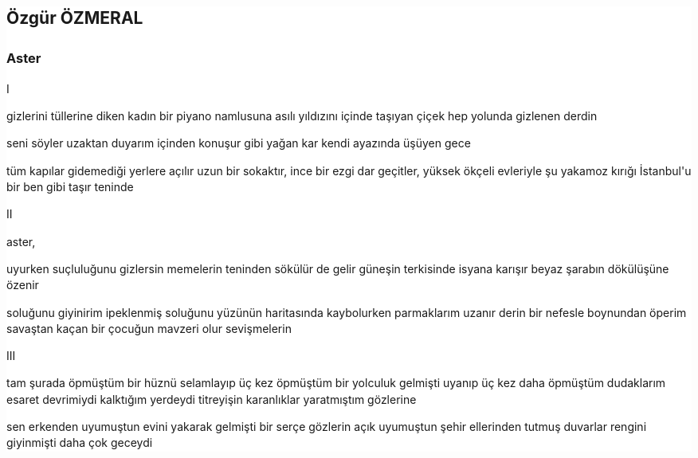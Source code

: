 ## Özgür ÖZMERAL

### Aster

I

gizlerini tüllerine diken kadın
bir piyano namlusuna asılı
yıldızını içinde taşıyan çiçek
hep yolunda gizlenen derdin

seni söyler uzaktan duyarım
içinden konuşur gibi yağan kar
kendi ayazında üşüyen gece

tüm kapılar gidemediği yerlere açılır
uzun bir sokaktır, ince bir ezgi
dar geçitler, yüksek ökçeli evleriyle
şu yakamoz kırığı İstanbul'u
bir ben gibi taşır teninde




II

aster,

uyurken suçluluğunu gizlersin
memelerin teninden sökülür de gelir
güneşin terkisinde isyana karışır
beyaz şarabın dökülüşüne özenir

soluğunu giyinirim ipeklenmiş soluğunu
yüzünün haritasında kaybolurken parmaklarım
uzanır derin bir nefesle boynundan öperim
savaştan kaçan bir çocuğun mavzeri olur sevişmelerin



III

tam şurada öpmüştüm
bir hüznü selamlayıp üç kez öpmüştüm
bir yolculuk gelmişti
uyanıp üç kez daha öpmüştüm
dudaklarım esaret devrimiydi
kalktığım yerdeydi titreyişin
karanlıklar yaratmıştım gözlerine


sen erkenden uyumuştun
evini yakarak gelmişti bir serçe
gözlerin açık uyumuştun
şehir ellerinden tutmuş
duvarlar rengini giyinmişti
daha çok geceydi
